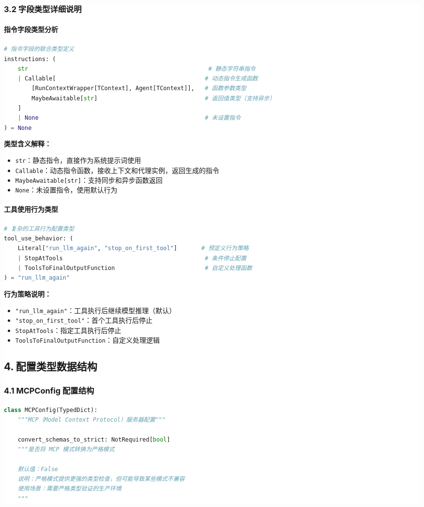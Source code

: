 ### 3.2 字段类型详细说明

#### 指令字段类型分析

```python
# 指令字段的联合类型定义
instructions: (
    str                                                    # 静态字符串指令
    | Callable[                                           # 动态指令生成函数
        [RunContextWrapper[TContext], Agent[TContext]],   # 函数参数类型
        MaybeAwaitable[str]                               # 返回值类型（支持异步）
    ]
    | None                                                # 未设置指令
) = None
```

**类型含义解释：**
- `str`：静态指令，直接作为系统提示词使用
- `Callable`：动态指令函数，接收上下文和代理实例，返回生成的指令
- `MaybeAwaitable[str]`：支持同步和异步函数返回
- `None`：未设置指令，使用默认行为

#### 工具使用行为类型

```python
# 复杂的工具行为配置类型
tool_use_behavior: (
    Literal["run_llm_again", "stop_on_first_tool"]       # 预定义行为策略
    | StopAtTools                                         # 条件停止配置
    | ToolsToFinalOutputFunction                          # 自定义处理函数
) = "run_llm_again"
```

**行为策略说明：**
- `"run_llm_again"`：工具执行后继续模型推理（默认）
- `"stop_on_first_tool"`：首个工具执行后停止
- `StopAtTools`：指定工具执行后停止
- `ToolsToFinalOutputFunction`：自定义处理逻辑

## 4. 配置类型数据结构

### 4.1 MCPConfig 配置结构

```python
class MCPConfig(TypedDict):
    """MCP（Model Context Protocol）服务器配置"""
    
    convert_schemas_to_strict: NotRequired[bool]
    """是否将 MCP 模式转换为严格模式
    
    默认值：False
    说明：严格模式提供更强的类型检查，但可能导致某些模式不兼容
    使用场景：需要严格类型验证的生产环境
    """
```
